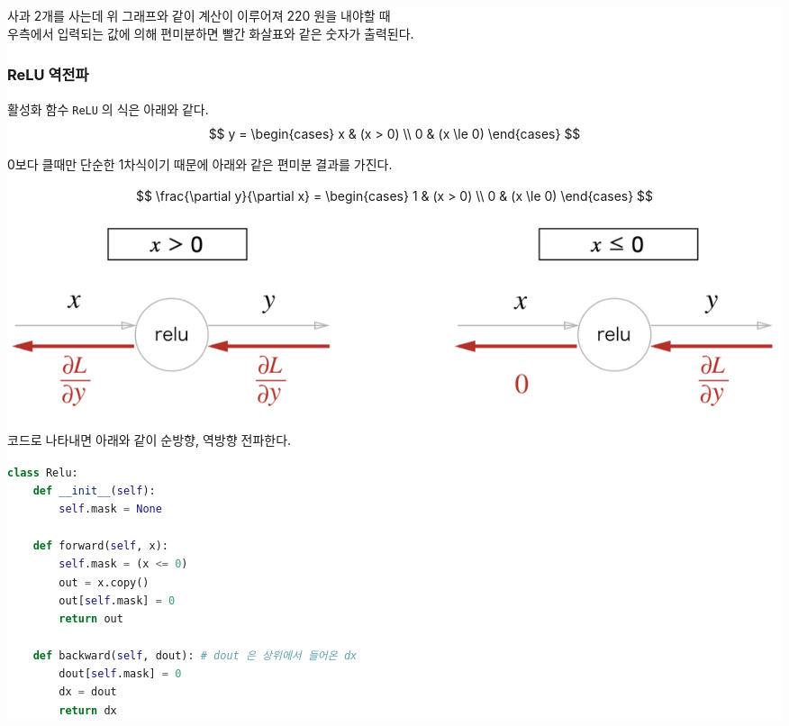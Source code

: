 사과 2개를 사는데 위 그래프와 같이 계산이 이루어져 220 원을 내야할 때  
우측에서 입력되는 값에 의해 편미분하면 빨간 화살표와 같은 숫자가 출력된다.  


### ReLU 역전파  

활성화 함수 `ReLU` 의 식은 아래와 같다.  
$$
y = \begin{cases}
    x & (x > 0) \\
    0 & (x \le 0)
\end{cases}
$$

0보다 클때만 단순한 1차식이기 때문에 아래와 같은 편미분 결과를 가진다.  

$$
\frac{\partial y}{\partial x} = \begin{cases}
    1 & (x > 0) \\
    0 & (x \le 0)
\end{cases}
$$

![1](image/1-9.png)

코드로 나타내면 아래와 같이 순방향, 역방향 전파한다.  

```py
class Relu:
    def __init__(self):
        self.mask = None

    def forward(self, x):
        self.mask = (x <= 0)
        out = x.copy()
        out[self.mask] = 0
        return out

    def backward(self, dout): # dout 은 상위에서 들어온 dx
        dout[self.mask] = 0
        dx = dout
        return dx
```
